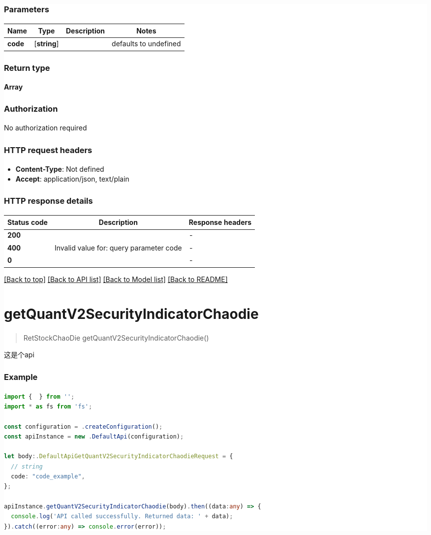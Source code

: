 
### Parameters

Name | Type | Description  | Notes
------------- | ------------- | ------------- | -------------
 **code** | [**string**] |  | defaults to undefined


### Return type

**Array<RespstockFinancialAnalysisIndicatorResponse>**

### Authorization

No authorization required

### HTTP request headers

 - **Content-Type**: Not defined
 - **Accept**: application/json, text/plain


### HTTP response details
| Status code | Description | Response headers |
|-------------|-------------|------------------|
**200** |  |  -  |
**400** | Invalid value for: query parameter code |  -  |
**0** |  |  -  |

[[Back to top]](#) [[Back to API list]](README.md#documentation-for-api-endpoints) [[Back to Model list]](README.md#documentation-for-models) [[Back to README]](README.md)

# **getQuantV2SecurityIndicatorChaodie**
> RetStockChaoDie getQuantV2SecurityIndicatorChaodie()

这是个api

### Example


```typescript
import {  } from '';
import * as fs from 'fs';

const configuration = .createConfiguration();
const apiInstance = new .DefaultApi(configuration);

let body:.DefaultApiGetQuantV2SecurityIndicatorChaodieRequest = {
  // string
  code: "code_example",
};

apiInstance.getQuantV2SecurityIndicatorChaodie(body).then((data:any) => {
  console.log('API called successfully. Returned data: ' + data);
}).catch((error:any) => console.error(error));
```
